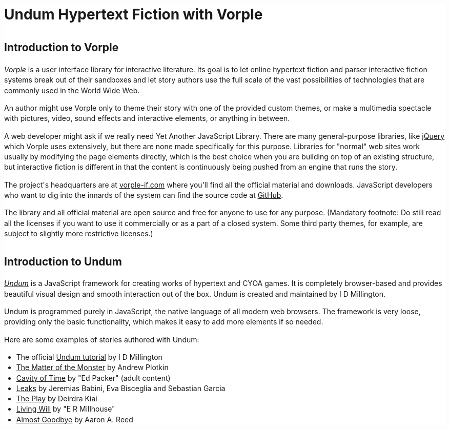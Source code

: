 # Undum Hypertext Fiction with Vorple

## Introduction to Vorple

_Vorple_ is a user interface library for interactive literature.
Its goal is to let online hypertext fiction and parser interactive fiction systems
break out of their sandboxes and let story authors use the full scale of the vast
possibilities of technologies that are commonly used in the World Wide Web.

An author might use Vorple only to theme their story with one of the
provided custom themes, or make a multimedia spectacle with pictures, video,
sound effects and interactive elements, or anything in between.

A web developer might ask if we really need Yet Another JavaScript Library.
There are many general-purpose libraries, like
[jQuery](http://jquery.com) which Vorple uses extensively,
but there are none made specifically for this purpose.
Libraries for "normal" web sites work usually by modifying the page elements
directly, which is the best choice when you are building on top of an existing
structure, but interactive fiction is different in that the content is
continuously being pushed from an engine that runs the story.

The project's headquarters are at
[vorple-if.com](http://vorple-if.com) where you'll find all
the official material and downloads. JavaScript developers who want to dig
into the innards of the system can find the source code at
[GitHub](http://github.com/juhana/vorple).

The library and all official material are open source and free for anyone
to use for any purpose. (Mandatory footnote: Do still read all the licenses
if you want to use it commercially or as a part of a closed system.
Some third party themes, for example, are subject to slightly more restrictive licenses.)


## Introduction to Undum

_[Undum](http://undum.com)_ is a JavaScript framework
for creating works of hypertext and CYOA games.
It is completely browser-based and provides beautiful visual
design and smooth interaction out of the box.
Undum is created and maintained by I D Millington.

Undum is programmed purely in JavaScript, the native language of all modern web
browsers. The framework is very loose, providing only the basic functionality,
which makes it easy to add more elements if so needed.

Here are some examples of stories authored with Undum:

* The official [Undum tutorial](http://undum.com/games/tutorial.en.html)
by I D Millington
* [The Matter of the Monster](http://eblong.com/zarf/zweb/matter/)
by Andrew Plotkin
* [Cavity of Time](http://diden.net/~maga/undum/idmillington-undum-2cd8eac/games/cavity.en.html)
by "Ed Packer" (adult content)
* [Leaks](http://www.jeremiasbabini.com.ar/leaks/en/)
by Jeremias Babini, Eva Bisceglia and Sebastian Garcia
* [The Play](http://www.deirdrakiai.com/theplay)
by Deirdra Kiai
* [Living Will](http://markcmarino.com/tales/livingwill.html)
by "E R Millhouse"
* [Almost Goodbye](http://almostgoodbye.textories.com/)
by Aaron A. Reed
